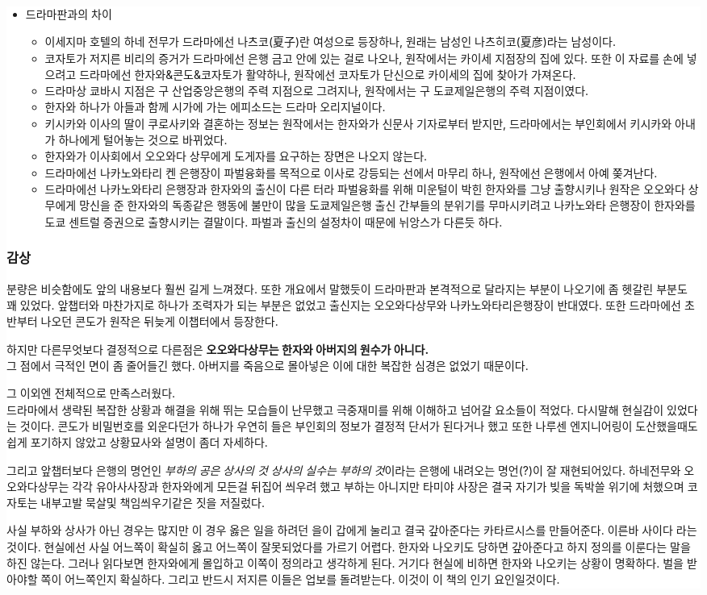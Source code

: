- 드라마판과의 차이

	+ 이세지마 호텔의 하네 전무가 드라마에선 나츠코(夏子)란 여성으로 등장하나, 원래는 남성인 나츠히코(夏彦)라는 남성이다.
	+ 코자토가 저지른 비리의 증거가 드라마에선 은행 금고 안에 있는 걸로 나오나, 원작에서는 카이세 지점장의 집에 있다.  또한 이 자료를 손에 넣으려고 드라마에선 한자와&콘도&코자토가 활약하나, 원작에선 코자토가 단신으로 카이세의 집에 찾아가 가져온다.
	+ 드라마상 쿄바시 지점은 구 산업중앙은행의 주력 지점으로 그려지나, 원작에서는 구 도쿄제일은행의 주력 지점이였다.
	+ 한자와 하나가 아들과 함께 시가에 가는 에피소드는 드라마 오리지널이다.
	+ 키시카와 이사의 딸이 쿠로사키와 결혼하는 정보는 원작에서는 한자와가 신문사 기자로부터 받지만, 드라마에서는 부인회에서 키시카와 아내가 하나에게 털어놓는 것으로 바뀌었다.
	+ 한자와가 이사회에서 오오와다 상무에게 도게자를 요구하는 장면은 나오지 않는다.
	+ 드라마에선 나카노와타리 켄 은행장이 파벌융화를 목적으로 이사로 강등되는 선에서 마무리 하나, 원작에선 은행에서 아예 쫒겨난다.
	+ 드라마에선 나카노와타리 은행장과 한자와의 출신이 다른 터라 파벌융화를 위해 미운털이 박힌 한자와를 그냥 출향시키나 원작은 오오와다 상무에게 망신을 준 한자와의 독종같은 행동에 불만이 많을 도쿄제일은행 출신 간부들의 분위기를 무마시키려고 나카노와타 은행장이 한자와를 도쿄 센트럴 증권으로 출향시키는 결말이다. 파벌과 출신의 설정차이 때문에 뉘앙스가 다른듯 하다.
  
### 감상

분량은 비슷함에도 앞의 내용보다 훨씬 길게 느껴졌다. 또한 개요에서 말했듯이 드라마판과 본격적으로 달라지는 부분이 나오기에 좀 헷갈린 부분도 꽤 있었다.
앞챕터와 마찬가지로 하나가 조력자가 되는 부분은 없었고 출신지는 오오와다상무와 나카노와타리은행장이 반대였다.
또한 드라마에선 초반부터 나오던 콘도가 원작은 뒤늦게 이챕터에서 등장한다.


하지만 다른무엇보다 결정적으로 다른점은 **오오와다상무는 한자와 아버지의 원수가 아니다.**<br>
그 점에서 극적인 면이 좀 줄어들긴 했다. 아버지를 죽음으로 몰아넣은 이에 대한 복잡한 심경은 없었기 때문이다.

그 이외엔 전체적으로 만족스러웠다.<br>
드라마에서 생략된 복잡한 상황과 해결을 위해 뛰는 모습들이 난무했고 극중재미를 위해 이해하고 넘어갈 요소들이 적었다. 다시말해 현실감이 있었다는 것이다.
콘도가 비밀번호를 외운다던가 하나가 우연히 들은 부인회의 정보가 결정적 단서가 된다거나 했고 
또한 나루센 엔지니어링이 도산했을때도 쉽게 포기하지 않았고 상황묘사와 설명이 좀더 자세하다.

그리고 앞챕터보다 은행의 명언인 *부하의 공은 상사의 것 상사의 실수는 부하의 것*이라는 은행에 내려오는 명언(?)이 잘 재현되어있다.
하네전무와 오오와다상무는 각각 유아사사장과 한자와에게 모든걸 뒤집어 씌우려 했고 부하는 아니지만 타미야 사장은 결국 자기가 빚을 독박쓸 위기에 처했으며 코자토는 내부고발 묵살및 책임씌우기같은 짓을 저질렀다.

사실 부하와 상사가 아닌 경우는 많지만 이 경우 옳은 일을 하려던 을이 갑에게 눌리고 결국 갚아준다는 카타르시스를 만들어준다. 이른바 사이다 라는 것이다.
현실에선 사실 어느쪽이 확실히 옳고 어느쪽이 잘못되었다를 가르기 어렵다. 한자와 나오키도 당하면 갚아준다고 하지 정의를 이룬다는 말을 하진 않는다.
그러나 읽다보면 한자와에게 몰입하고 이쪽이 정의라고 생각하게 된다. 거기다 현실에 비하면 한자와 나오키는 상황이 명확하다. 벌을 받아야할 쪽이 어느쪽인지 확실하다. 그리고 반드시 저지른 이들은 업보를 돌려받는다. 이것이 이 책의 인기 요인일것이다.




